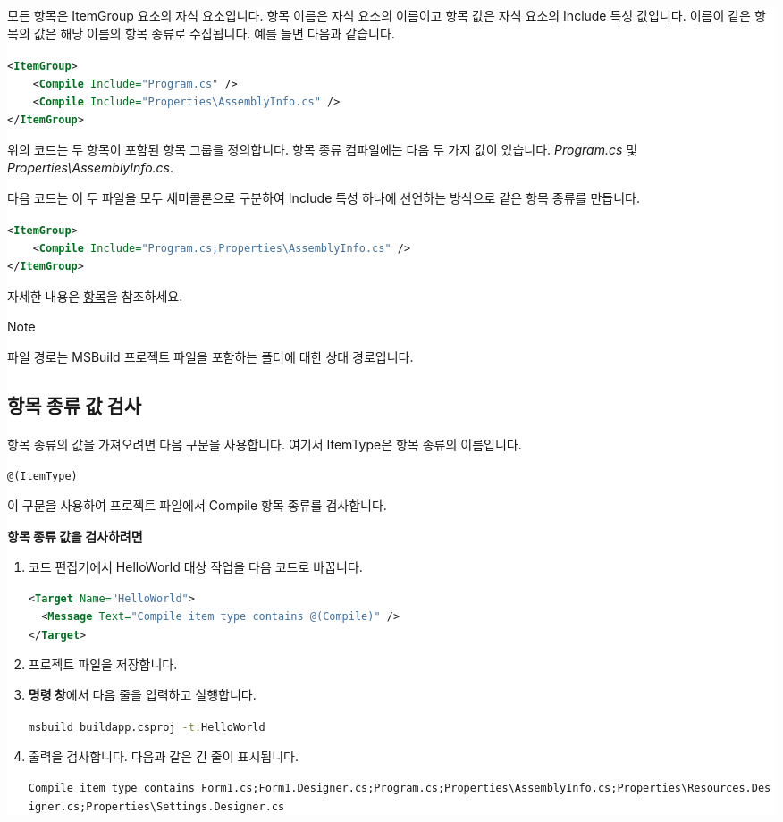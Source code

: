  모든 항목은 ItemGroup 요소의 자식 요소입니다. 항목 이름은 자식 요소의 이름이고 항목 값은 자식 요소의 Include 특성 값입니다. 이름이 같은 항목의 값은 해당 이름의 항목 종류로 수집됩니다.  예를 들면 다음과 같습니다.

```xml
<ItemGroup>
    <Compile Include="Program.cs" />
    <Compile Include="Properties\AssemblyInfo.cs" />
</ItemGroup>
```

 위의 코드는 두 항목이 포함된 항목 그룹을 정의합니다. 항목 종류 컴파일에는 다음 두 가지 값이 있습니다. *Program.cs* 및 *Properties\AssemblyInfo.cs*.

 다음 코드는 이 두 파일을 모두 세미콜론으로 구분하여 Include 특성 하나에 선언하는 방식으로 같은 항목 종류를 만듭니다.

```xml
<ItemGroup>
    <Compile Include="Program.cs;Properties\AssemblyInfo.cs" />
</ItemGroup>
```

자세한 내용은 [항목](../msbuild/msbuild-items.md)을 참조하세요.

> [!NOTE]
> 파일 경로는 MSBuild 프로젝트 파일을 포함하는 폴더에 대한 상대 경로입니다.

## <a name="examine-item-type-values"></a>항목 종류 값 검사

 항목 종류의 값을 가져오려면 다음 구문을 사용합니다. 여기서 ItemType은 항목 종류의 이름입니다.

```xml
@(ItemType)
```

 이 구문을 사용하여 프로젝트 파일에서 Compile 항목 종류를 검사합니다.

**항목 종류 값을 검사하려면**

1. 코드 편집기에서 HelloWorld 대상 작업을 다음 코드로 바꿉니다.

    ```xml
    <Target Name="HelloWorld">
      <Message Text="Compile item type contains @(Compile)" />
    </Target>
    ```

2. 프로젝트 파일을 저장합니다.

3. **명령 창**에서 다음 줄을 입력하고 실행합니다.

    ```cmd
    msbuild buildapp.csproj -t:HelloWorld
    ```

4. 출력을 검사합니다. 다음과 같은 긴 줄이 표시됩니다.

    ```
    Compile item type contains Form1.cs;Form1.Designer.cs;Program.cs;Properties\AssemblyInfo.cs;Properties\Resources.Designer.cs;Properties\Settings.Designer.cs
    ```
